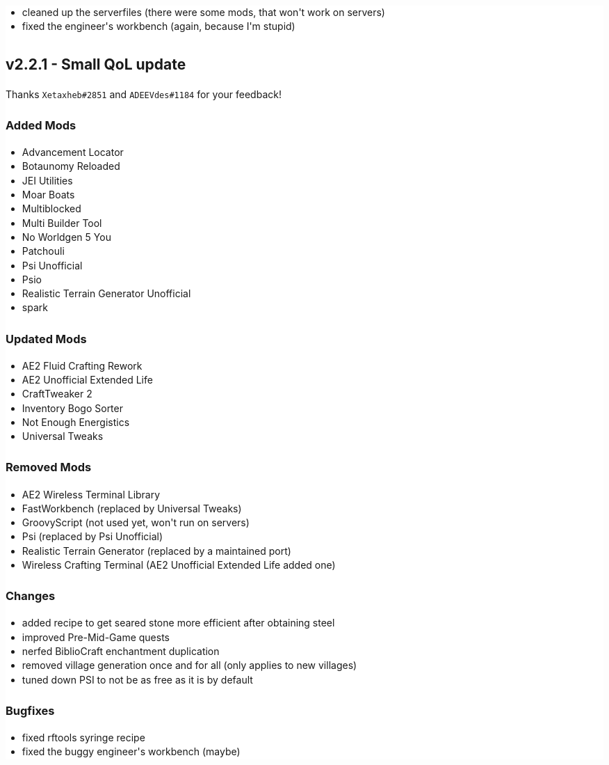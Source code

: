 - cleaned up the serverfiles (there were some mods, that won't work on servers)
- fixed the engineer's workbench (again, because I'm stupid)

## v2.2.1 - Small QoL update

Thanks `Xetaxheb#2851` and `ADEEVdes#1184` for your feedback!

### Added Mods

- Advancement Locator
- Botaunomy Reloaded
- JEI Utilities
- Moar Boats
- Multiblocked
- Multi Builder Tool
- No Worldgen 5 You
- Patchouli
- Psi Unofficial
- Psio
- Realistic Terrain Generator Unofficial
- spark

### Updated Mods

- AE2 Fluid Crafting Rework
- AE2 Unofficial Extended Life
- CraftTweaker 2
- Inventory Bogo Sorter
- Not Enough Energistics
- Universal Tweaks

### Removed Mods

- AE2 Wireless Terminal Library
- FastWorkbench (replaced by Universal Tweaks)
- GroovyScript (not used yet, won't run on servers)
- Psi (replaced by Psi Unofficial)
- Realistic Terrain Generator (replaced by a maintained port)
- Wireless Crafting Terminal (AE2 Unofficial Extended Life added one)

### Changes

- added recipe to get seared stone more efficient after obtaining steel
- improved Pre-Mid-Game quests
- nerfed BiblioCraft enchantment duplication
- removed village generation once and for all (only applies to new villages)
- tuned down PSI to not be as free as it is by default

### Bugfixes

- fixed rftools syringe recipe
- fixed the buggy engineer's workbench (maybe)
